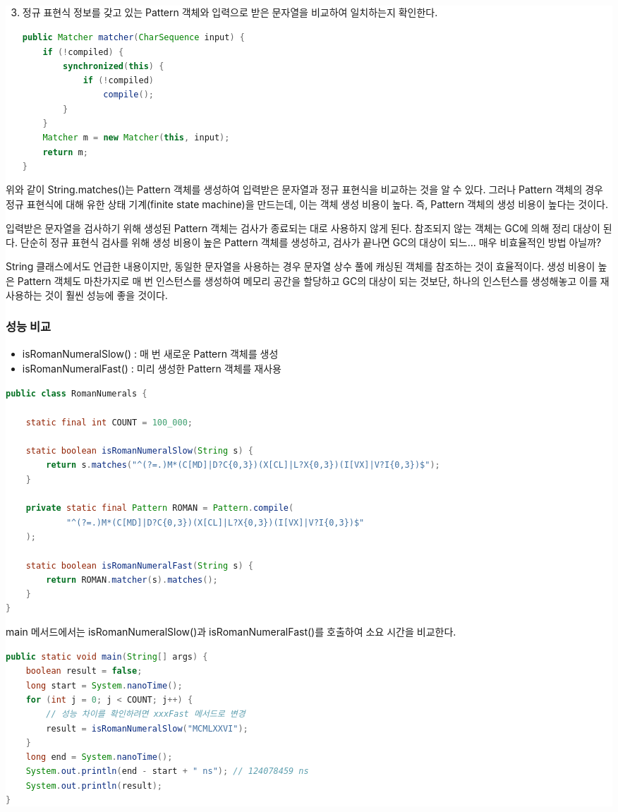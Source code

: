 3. 정규 표현식 정보를 갖고 있는 Pattern 객체와 입력으로 받은 문자열을 비교하여 일치하는지 확인한다.
    
    ```java
    public Matcher matcher(CharSequence input) {
        if (!compiled) {
            synchronized(this) {
                if (!compiled)
                    compile();
            }
        }
        Matcher m = new Matcher(this, input);
        return m;
    }
    ```
    

위와 같이 String.matches()는 Pattern 객체를 생성하여 입력받은 문자열과 정규 표현식을 비교하는 것을 알 수 있다. 그러나 Pattern 객체의 경우 정규 표현식에 대해 유한 상태 기계(finite state machine)을 만드는데, 이는 객체 생성 비용이 높다. 즉, Pattern 객체의 생성 비용이 높다는 것이다.

입력받은 문자열을 검사하기 위해 생성된 Pattern 객체는 검사가 종료되는 대로 사용하지 않게 된다. 참조되지 않는 객체는 GC에 의해 정리 대상이 된다. 단순히 정규 표현식 검사를 위해 생성 비용이 높은 Pattern 객체를 생성하고, 검사가 끝나면 GC의 대상이 되느… 매우 비효율적인 방법 아닐까?

String 클래스에서도 언급한 내용이지만, 동일한 문자열을 사용하는 경우 문자열 상수 풀에 캐싱된 객체를 참조하는 것이 효율적이다. 생성 비용이 높은 Pattern 객체도 마찬가지로 매 번 인스턴스를 생성하여 메모리 공간을 할당하고 GC의 대상이 되는 것보단, 하나의 인스턴스를 생성해놓고 이를 재사용하는 것이 훨씬 성능에 좋을 것이다.

### 성능 비교

- isRomanNumeralSlow() : 매 번 새로운 Pattern 객체를 생성
- isRomanNumeralFast() : 미리 생성한 Pattern 객체를 재사용

```java
public class RomanNumerals {

    static final int COUNT = 100_000;

    static boolean isRomanNumeralSlow(String s) {
        return s.matches("^(?=.)M*(C[MD]|D?C{0,3})(X[CL]|L?X{0,3})(I[VX]|V?I{0,3})$");
    }

    private static final Pattern ROMAN = Pattern.compile(
            "^(?=.)M*(C[MD]|D?C{0,3})(X[CL]|L?X{0,3})(I[VX]|V?I{0,3})$"
    );

    static boolean isRomanNumeralFast(String s) {
        return ROMAN.matcher(s).matches();
    }
}
```

main 메서드에서는 isRomanNumeralSlow()과 isRomanNumeralFast()를 호출하여 소요 시간을 비교한다.

```java
public static void main(String[] args) {
    boolean result = false;
    long start = System.nanoTime();
    for (int j = 0; j < COUNT; j++) {
        // 성능 차이를 확인하려면 xxxFast 메서드로 변경
        result = isRomanNumeralSlow("MCMLXXVI");
    }
    long end = System.nanoTime();
    System.out.println(end - start + " ns"); // 124078459 ns
    System.out.println(result);
}
```
